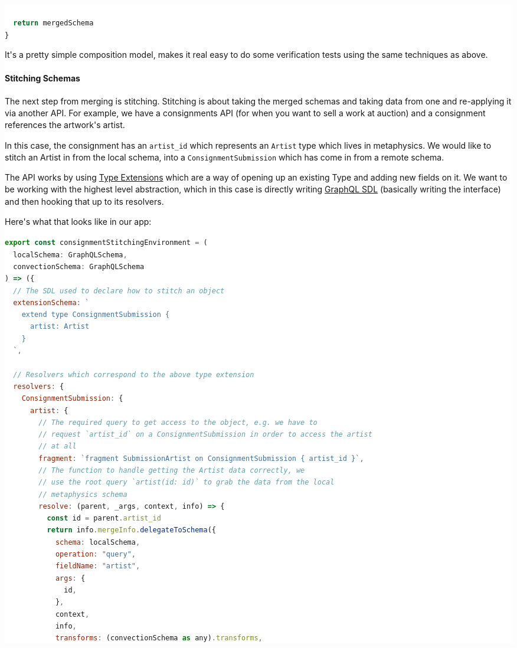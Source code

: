 ```js

  return mergedSchema
}
```

It's a pretty simple composition model, makes it real easy to do some verification tests using the same techniques
as above.

#### Stitching Schemas

The next step from merging is stitching. Stitching is about taking the merged schemas and taking data from one and
re-applying it via another API. For example, we have a consignments API (for when you want to sell a work at
auction) and a consignment references the artwork's artist.

In this case, the consignment has an `artist_id` which represents an `Artist` type which lives in metaphysics. We
would like to stitch an Artist in from the local schema, into a `ConsignmentSubmission` which has come in from a
remote schema.

The API works by using [Type Extensions][t-e] which are a way of opening up an existing Type and adding new fields
on it. We want to be working with the highest level abstraction, which in this case is directly writing [GraphQL
SDL][sdl] (basically writing the interface) and then hooking that up to its resolvers.

Here's what that looks like in our app:

```js
export const consignmentStitchingEnvironment = (
  localSchema: GraphQLSchema,
  convectionSchema: GraphQLSchema
) => ({
  // The SDL used to declare how to stitch an object
  extensionSchema: `
    extend type ConsignmentSubmission {
      artist: Artist
    }
  `,

  // Resolvers which correspond to the above type extension
  resolvers: {
    ConsignmentSubmission: {
      artist: {
        // The required query to get access to the object, e.g. we have to
        // request `artist_id` on a ConsignmentSubmission in order to access the artist
        // at all
        fragment: `fragment SubmissionArtist on ConsignmentSubmission { artist_id }`,
        // The function to handle getting the Artist data correctly, we
        // use the root query `artist(id: id)` to grab the data from the local
        // metaphysics schema
        resolve: (parent, _args, context, info) => {
          const id = parent.artist_id
          return info.mergeInfo.delegateToSchema({
            schema: localSchema,
            operation: "query",
            fieldName: "artist",
            args: {
              id,
            },
            context,
            info,
            transforms: (convectionSchema as any).transforms,
```

[stitching_announcement]: https://dev-blog.apollodata.com/the-next-generation-of-schema-stitching-2716b3b259c0
[stitching_out]: https://dev-blog.apollodata.com/graphql-tools-2-0-with-schema-stitching-8944064904a5
[monolith]: http://artsy.github.io/blog/2017/04/14/artsy-technology-stack-2017/#Artsy.Technology.Infrastructure.2017.-.Splitting.the.Monolith
[mp]: https://github.com/artsy/metaphysics/
[stitch_mp]: https://github.com/artsy/metaphysics/tree/1423ee39f8e348805710080a4857e6575d3ddade/src/lib/stitching
[apollo-http-link]: https://www.apollographql.com/docs/link/links/http.html
[dl-schema]: https://github.com/artsy/metaphysics/blob/1423ee39f8e348805710080a4857e6575d3ddade/scripts/dump-remote-schema.js#L15-L25
[c-gql]: https://github.com/artsy/metaphysics/blob/master/src/data/convection.graphql
[guides-schema]: https://github.com/artsy/guides/blob/master/guides/GraphQL-Schema-Design.md
[transform]: https://www.apollographql.com/docs/graphql-tools/schema-transforms.html
[type-q]: https://github.com/artsy/metaphysics/blob/1423ee39f8e348805710080a4857e6575d3ddade/src/lib/stitching/lib/getTypesFromSchema.ts
[merging]: https://github.com/artsy/metaphysics/blob/1423ee39f8e348805710080a4857e6575d3ddade/src/lib/stitching/mergeSchemas.ts#L9-L39
[t-e]: https://github.com/graphql/graphql-js/pull/1117
[sdl]: https://blog.graph.cool/graphql-sdl-schema-definition-language-6755bcb9ce51
[init]: https://github.com/artsy/metaphysics/commit/50b23f1738b9fa9757ff83c2d1e0d265c70e4e90
[mn]: https://www.freiksenet.com
[igtf]: http://artsy.github.io/blog/2018/05/08/is-graphql-the-future/
[high]: https://github.com/artsy/README/blob/master/culture/highlights.md#highlights
[ex]: https://github.com/artsy/metaphysics/pull/809
[rev]: https://github.com/artsy/README/blob/master/culture/engineering-principles.md#incremental-revolution
[tools]: https://github.com/apollographql/graphql-tools/
[rfc31]: https://github.com/artsy/README/issues/31
[kaws]: https://github.com/artsy/metaphysics/pull/1327
[ps]: https://github.com/artsy/emission/pull/999
[inc]: https://github.com/orta/incorporeal